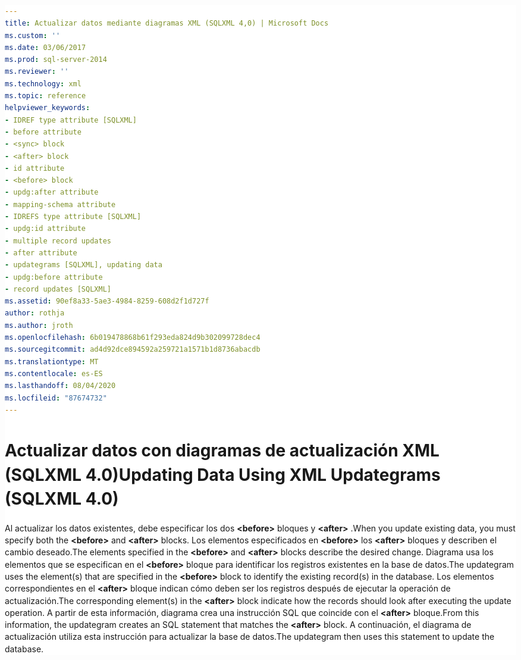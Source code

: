 ```yaml
---
title: Actualizar datos mediante diagramas XML (SQLXML 4,0) | Microsoft Docs
ms.custom: ''
ms.date: 03/06/2017
ms.prod: sql-server-2014
ms.reviewer: ''
ms.technology: xml
ms.topic: reference
helpviewer_keywords:
- IDREF type attribute [SQLXML]
- before attribute
- <sync> block
- <after> block
- id attribute
- <before> block
- updg:after attribute
- mapping-schema attribute
- IDREFS type attribute [SQLXML]
- updg:id attribute
- multiple record updates
- after attribute
- updategrams [SQLXML], updating data
- updg:before attribute
- record updates [SQLXML]
ms.assetid: 90ef8a33-5ae3-4984-8259-608d2f1d727f
author: rothja
ms.author: jroth
ms.openlocfilehash: 6b019478868b61f293eda824d9b302099728dec4
ms.sourcegitcommit: ad4d92dce894592a259721a1571b1d8736abacdb
ms.translationtype: MT
ms.contentlocale: es-ES
ms.lasthandoff: 08/04/2020
ms.locfileid: "87674732"
---
```

# <a name="updating-data-using-xml-updategrams-sqlxml-40"></a><span data-ttu-id="28f04-102">Actualizar datos con diagramas de actualización XML (SQLXML 4.0)</span><span class="sxs-lookup"><span data-stu-id="28f04-102">Updating Data Using XML Updategrams (SQLXML 4.0)</span></span>
  <span data-ttu-id="28f04-103">Al actualizar los datos existentes, debe especificar los dos **\<before>** bloques y **\<after>** .</span><span class="sxs-lookup"><span data-stu-id="28f04-103">When you update existing data, you must specify both the **\<before>** and **\<after>** blocks.</span></span> <span data-ttu-id="28f04-104">Los elementos especificados en **\<before>** los **\<after>** bloques y describen el cambio deseado.</span><span class="sxs-lookup"><span data-stu-id="28f04-104">The elements specified in the **\<before>** and **\<after>** blocks describe the desired change.</span></span> <span data-ttu-id="28f04-105">Diagrama usa los elementos que se especifican en el **\<before>** bloque para identificar los registros existentes en la base de datos.</span><span class="sxs-lookup"><span data-stu-id="28f04-105">The updategram uses the element(s) that are specified in the **\<before>** block to identify the existing record(s) in the database.</span></span> <span data-ttu-id="28f04-106">Los elementos correspondientes en el **\<after>** bloque indican cómo deben ser los registros después de ejecutar la operación de actualización.</span><span class="sxs-lookup"><span data-stu-id="28f04-106">The corresponding element(s) in the **\<after>** block indicate how the records should look after executing the update operation.</span></span> <span data-ttu-id="28f04-107">A partir de esta información, diagrama crea una instrucción SQL que coincide con el **\<after>** bloque.</span><span class="sxs-lookup"><span data-stu-id="28f04-107">From this information, the updategram creates an SQL statement that matches the **\<after>** block.</span></span> <span data-ttu-id="28f04-108">A continuación, el diagrama de actualización utiliza esta instrucción para actualizar la base de datos.</span><span class="sxs-lookup"><span data-stu-id="28f04-108">The updategram then uses this statement to update the database.</span></span>  
  
